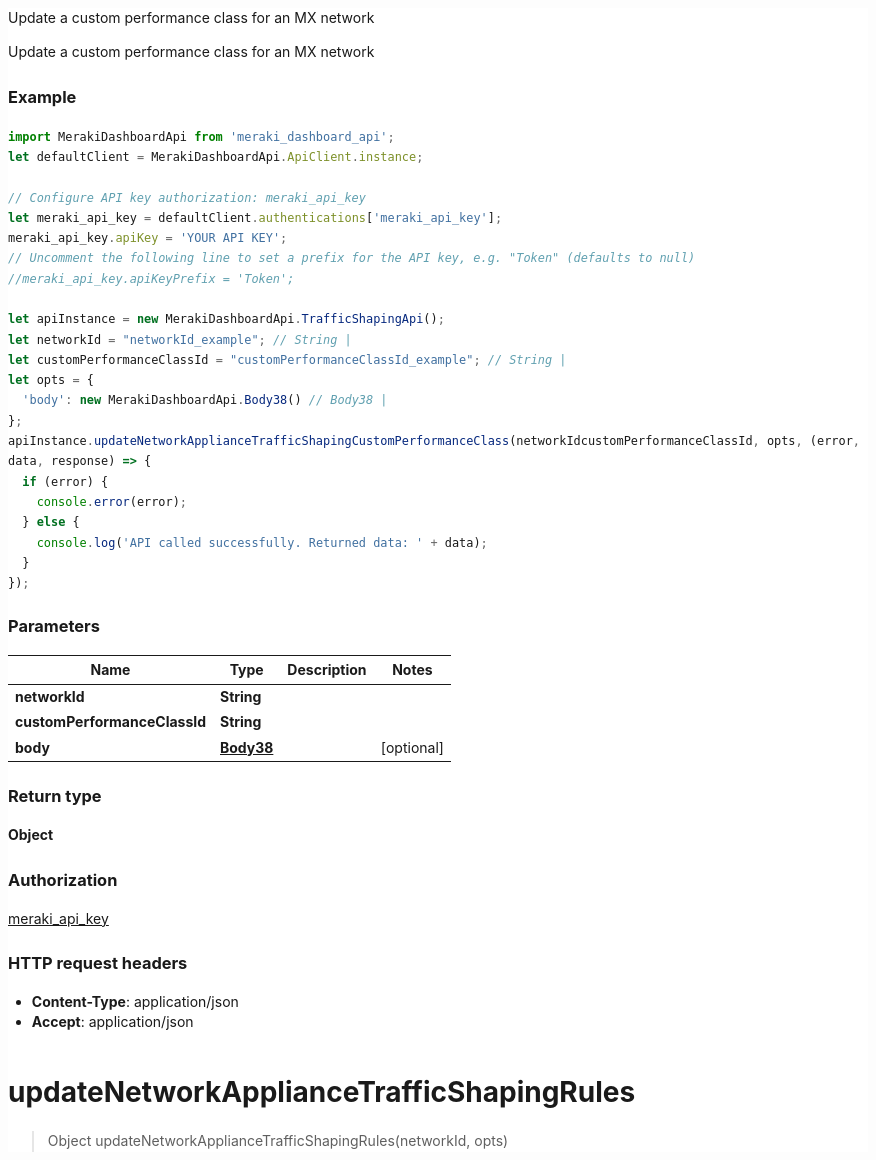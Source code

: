 Update a custom performance class for an MX network

Update a custom performance class for an MX network

### Example
```javascript
import MerakiDashboardApi from 'meraki_dashboard_api';
let defaultClient = MerakiDashboardApi.ApiClient.instance;

// Configure API key authorization: meraki_api_key
let meraki_api_key = defaultClient.authentications['meraki_api_key'];
meraki_api_key.apiKey = 'YOUR API KEY';
// Uncomment the following line to set a prefix for the API key, e.g. "Token" (defaults to null)
//meraki_api_key.apiKeyPrefix = 'Token';

let apiInstance = new MerakiDashboardApi.TrafficShapingApi();
let networkId = "networkId_example"; // String | 
let customPerformanceClassId = "customPerformanceClassId_example"; // String | 
let opts = { 
  'body': new MerakiDashboardApi.Body38() // Body38 | 
};
apiInstance.updateNetworkApplianceTrafficShapingCustomPerformanceClass(networkIdcustomPerformanceClassId, opts, (error, data, response) => {
  if (error) {
    console.error(error);
  } else {
    console.log('API called successfully. Returned data: ' + data);
  }
});
```

### Parameters

Name | Type | Description  | Notes
------------- | ------------- | ------------- | -------------
 **networkId** | **String**|  | 
 **customPerformanceClassId** | **String**|  | 
 **body** | [**Body38**](Body38.md)|  | [optional] 

### Return type

**Object**

### Authorization

[meraki_api_key](../README.md#meraki_api_key)

### HTTP request headers

 - **Content-Type**: application/json
 - **Accept**: application/json

<a name="updateNetworkApplianceTrafficShapingRules"></a>
# **updateNetworkApplianceTrafficShapingRules**
> Object updateNetworkApplianceTrafficShapingRules(networkId, opts)
